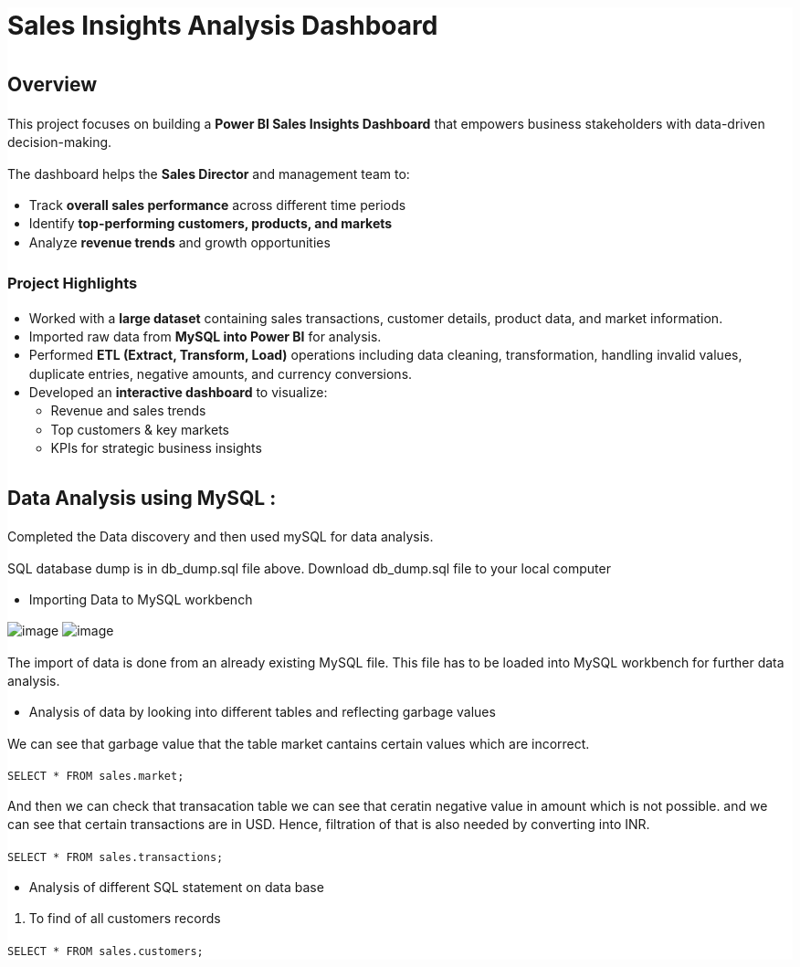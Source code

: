 # Sales Insights Analysis Dashboard

## Overview
This project focuses on building a **Power BI Sales Insights Dashboard** that empowers business stakeholders with data-driven decision-making.  

The dashboard helps the **Sales Director** and management team to:
- Track **overall sales performance** across different time periods  
- Identify **top-performing customers, products, and markets**  
- Analyze **revenue trends** and growth opportunities  

### Project Highlights
- Worked with a **large dataset** containing sales transactions, customer details, product data, and market information.  
- Imported raw data from **MySQL into Power BI** for analysis.  
- Performed **ETL (Extract, Transform, Load)** operations including data cleaning, transformation, handling invalid values, duplicate entries, negative amounts, and currency conversions.
- Developed an **interactive dashboard** to visualize:  
  - Revenue and sales trends  
  - Top customers & key markets  
  - KPIs for strategic business insights  

## Data Analysis using MySQL :
Completed the Data discovery and then used mySQL for data analysis.

SQL database dump is in db_dump.sql file above. Download db_dump.sql file to your local computer

 - Importing Data to MySQL workbench
<img width="1000" height="700" alt="image" src="https://github.com/user-attachments/assets/f2aac803-8aeb-40f0-922d-2009bddb71a6" />


<img width="1000" height="700" alt="image" src="https://github.com/user-attachments/assets/4093d49d-b6c7-4239-8fb1-515654c2cff6" />

The import of data is done from an already existing MySQL file. This file has to be loaded into MySQL workbench for further data analysis.

 - Analysis of data by looking into different tables and reflecting garbage values

  We can see that garbage value that the table market cantains certain values which are incorrect.

  `SELECT * FROM sales.market;`

  And then we can check that transacation table we can see that ceratin negative value in amount which is not possible. and we can see that certain transactions are in USD. Hence, filtration of that is also needed by converting into INR.

  `SELECT * FROM sales.transactions;`

 - Analysis of different SQL statement on data base

  1. To find of all customers records

  `SELECT * FROM sales.customers;`
